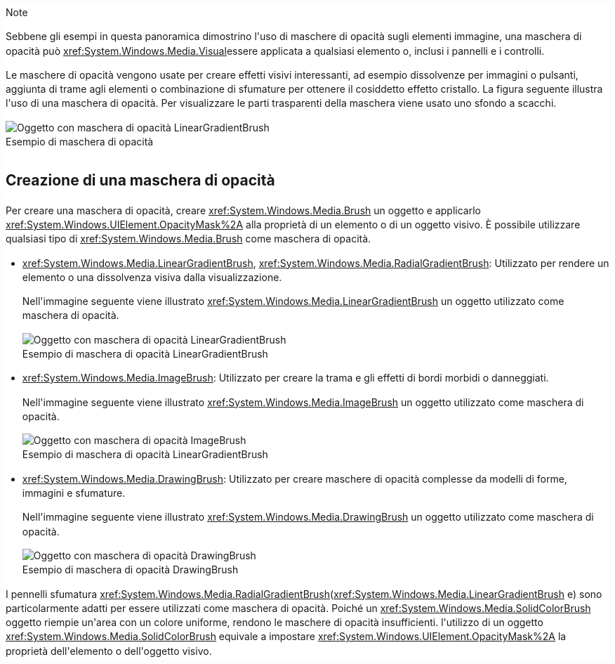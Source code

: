 > [!NOTE]
>  Sebbene gli esempi in questa panoramica dimostrino l'uso di maschere di opacità sugli elementi immagine, una maschera di opacità può <xref:System.Windows.Media.Visual>essere applicata a qualsiasi elemento o, inclusi i pannelli e i controlli.  
  
 Le maschere di opacità vengono usate per creare effetti visivi interessanti, ad esempio dissolvenze per immagini o pulsanti, aggiunta di trame agli elementi o combinazione di sfumature per ottenere il cosiddetto effetto cristallo. La figura seguente illustra l'uso di una maschera di opacità. Per visualizzare le parti trasparenti della maschera viene usato uno sfondo a scacchi.  
  
 ![Oggetto con maschera di opacità LinearGradientBrush](./media/wcpsdk-graphicsmm-opacitymask-imageexample.png "wcpsdk_graphicsmm_opacitymask_imageexample")  
Esempio di maschera di opacità  
  
<a name="creatingopacitymasks"></a>   
## <a name="creating-an-opacity-mask"></a>Creazione di una maschera di opacità  
 Per creare una maschera di opacità, creare <xref:System.Windows.Media.Brush> un oggetto e applicarlo <xref:System.Windows.UIElement.OpacityMask%2A> alla proprietà di un elemento o di un oggetto visivo. È possibile utilizzare qualsiasi tipo di <xref:System.Windows.Media.Brush> come maschera di opacità.  
  
- <xref:System.Windows.Media.LinearGradientBrush>, <xref:System.Windows.Media.RadialGradientBrush>: Utilizzato per rendere un elemento o una dissolvenza visiva dalla visualizzazione.  
  
     Nell'immagine seguente viene illustrato <xref:System.Windows.Media.LinearGradientBrush> un oggetto utilizzato come maschera di opacità.  
  
     ![Oggetto con maschera di opacità LinearGradientBrush](./media/wcpsdk-graphicsmm-brushes-lineagradientopacitymasksingle.jpg "wcpsdk_graphicsmm_brushes_lineagradientopacitymasksingle")  
Esempio di maschera di opacità LinearGradientBrush  
  
- <xref:System.Windows.Media.ImageBrush>: Utilizzato per creare la trama e gli effetti di bordi morbidi o danneggiati.  
  
     Nell'immagine seguente viene illustrato <xref:System.Windows.Media.ImageBrush> un oggetto utilizzato come maschera di opacità.  
  
     ![Oggetto con maschera di opacità ImageBrush](./media/wcpsdk-graphicsmm-brushes-imageasopacitymasksingle.jpg "wcpsdk_graphicsmm_brushes_imageasopacitymasksingle")  
Esempio di maschera di opacità LinearGradientBrush  
  
- <xref:System.Windows.Media.DrawingBrush>: Utilizzato per creare maschere di opacità complesse da modelli di forme, immagini e sfumature.  
  
     Nell'immagine seguente viene illustrato <xref:System.Windows.Media.DrawingBrush> un oggetto utilizzato come maschera di opacità.  
  
     ![Oggetto con maschera di opacità DrawingBrush](./media/wcpsdk-drawingbrushasopacitymask-single.jpg "wcpsdk_drawingbrushasopacitymask_single")  
Esempio di maschera di opacità DrawingBrush  
  
 I pennelli sfumatura <xref:System.Windows.Media.RadialGradientBrush>(<xref:System.Windows.Media.LinearGradientBrush> e) sono particolarmente adatti per essere utilizzati come maschera di opacità. Poiché un <xref:System.Windows.Media.SolidColorBrush> oggetto riempie un'area con un colore uniforme, rendono le maschere di opacità insufficienti. l'utilizzo di un oggetto <xref:System.Windows.Media.SolidColorBrush> equivale a impostare <xref:System.Windows.UIElement.OpacityMask%2A> la proprietà dell'elemento o dell'oggetto visivo.  
  